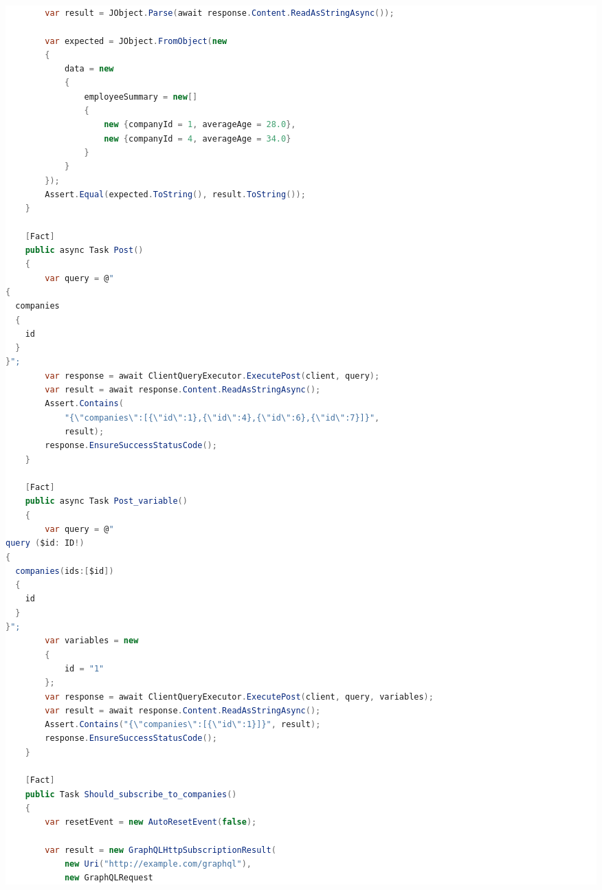 ```cs
        var result = JObject.Parse(await response.Content.ReadAsStringAsync());

        var expected = JObject.FromObject(new
        {
            data = new
            {
                employeeSummary = new[]
                {
                    new {companyId = 1, averageAge = 28.0},
                    new {companyId = 4, averageAge = 34.0}
                }
            }
        });
        Assert.Equal(expected.ToString(), result.ToString());
    }

    [Fact]
    public async Task Post()
    {
        var query = @"
{
  companies
  {
    id
  }
}";
        var response = await ClientQueryExecutor.ExecutePost(client, query);
        var result = await response.Content.ReadAsStringAsync();
        Assert.Contains(
            "{\"companies\":[{\"id\":1},{\"id\":4},{\"id\":6},{\"id\":7}]}",
            result);
        response.EnsureSuccessStatusCode();
    }

    [Fact]
    public async Task Post_variable()
    {
        var query = @"
query ($id: ID!)
{
  companies(ids:[$id])
  {
    id
  }
}";
        var variables = new
        {
            id = "1"
        };
        var response = await ClientQueryExecutor.ExecutePost(client, query, variables);
        var result = await response.Content.ReadAsStringAsync();
        Assert.Contains("{\"companies\":[{\"id\":1}]}", result);
        response.EnsureSuccessStatusCode();
    }

    [Fact]
    public Task Should_subscribe_to_companies()
    {
        var resetEvent = new AutoResetEvent(false);

        var result = new GraphQLHttpSubscriptionResult(
            new Uri("http://example.com/graphql"),
            new GraphQLRequest
```